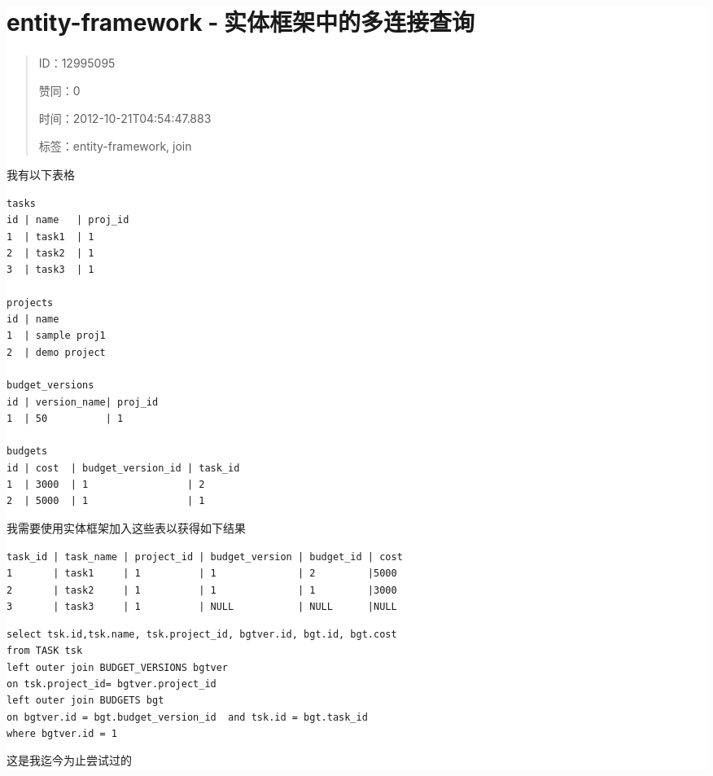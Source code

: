 # entity-framework - 实体框架中的多连接查询

> ID：12995095
> 
> 赞同：0
> 
> 时间：2012-10-21T04:54:47.883
> 
> 标签：entity-framework, join

我有以下表格

```
tasks  
id | name   | proj_id  
1  | task1  | 1  
2  | task2  | 1  
3  | task3  | 1  

projects  
id | name  
1  | sample proj1  
2  | demo project  

budget_versions  
id | version_name| proj_id  
1  | 50          | 1  

budgets  
id | cost  | budget_version_id | task_id  
1  | 3000  | 1                 | 2  
2  | 5000  | 1                 | 1 
```

我需要使用实体框架加入这些表以获得如下结果

```
task_id | task_name | project_id | budget_version | budget_id | cost   
1       | task1     | 1          | 1              | 2         |5000  
2       | task2     | 1          | 1              | 1         |3000  
3       | task3     | 1          | NULL           | NULL      |NULL 
```

```
select tsk.id,tsk.name, tsk.project_id, bgtver.id, bgt.id, bgt.cost 
from TASK tsk
left outer join BUDGET_VERSIONS bgtver
on tsk.project_id= bgtver.project_id
left outer join BUDGETS bgt
on bgtver.id = bgt.budget_version_id  and tsk.id = bgt.task_id
where bgtver.id = 1 
```

这是我迄今为止尝试过的
